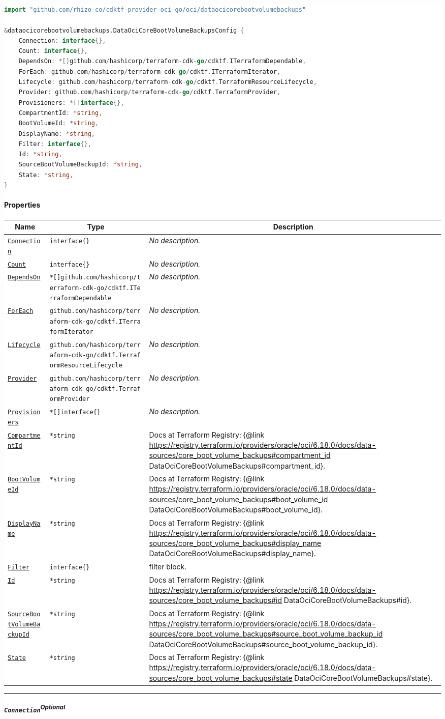 ```go
import "github.com/rhizo-co/cdktf-provider-oci-go/oci/dataocicorebootvolumebackups"

&dataocicorebootvolumebackups.DataOciCoreBootVolumeBackupsConfig {
	Connection: interface{},
	Count: interface{},
	DependsOn: *[]github.com/hashicorp/terraform-cdk-go/cdktf.ITerraformDependable,
	ForEach: github.com/hashicorp/terraform-cdk-go/cdktf.ITerraformIterator,
	Lifecycle: github.com/hashicorp/terraform-cdk-go/cdktf.TerraformResourceLifecycle,
	Provider: github.com/hashicorp/terraform-cdk-go/cdktf.TerraformProvider,
	Provisioners: *[]interface{},
	CompartmentId: *string,
	BootVolumeId: *string,
	DisplayName: *string,
	Filter: interface{},
	Id: *string,
	SourceBootVolumeBackupId: *string,
	State: *string,
}
```

#### Properties <a name="Properties" id="Properties"></a>

| **Name** | **Type** | **Description** |
| --- | --- | --- |
| <code><a href="#rhizo-co-terraform-provider-oci.dataOciCoreBootVolumeBackups.DataOciCoreBootVolumeBackupsConfig.property.connection">Connection</a></code> | <code>interface{}</code> | *No description.* |
| <code><a href="#rhizo-co-terraform-provider-oci.dataOciCoreBootVolumeBackups.DataOciCoreBootVolumeBackupsConfig.property.count">Count</a></code> | <code>interface{}</code> | *No description.* |
| <code><a href="#rhizo-co-terraform-provider-oci.dataOciCoreBootVolumeBackups.DataOciCoreBootVolumeBackupsConfig.property.dependsOn">DependsOn</a></code> | <code>*[]github.com/hashicorp/terraform-cdk-go/cdktf.ITerraformDependable</code> | *No description.* |
| <code><a href="#rhizo-co-terraform-provider-oci.dataOciCoreBootVolumeBackups.DataOciCoreBootVolumeBackupsConfig.property.forEach">ForEach</a></code> | <code>github.com/hashicorp/terraform-cdk-go/cdktf.ITerraformIterator</code> | *No description.* |
| <code><a href="#rhizo-co-terraform-provider-oci.dataOciCoreBootVolumeBackups.DataOciCoreBootVolumeBackupsConfig.property.lifecycle">Lifecycle</a></code> | <code>github.com/hashicorp/terraform-cdk-go/cdktf.TerraformResourceLifecycle</code> | *No description.* |
| <code><a href="#rhizo-co-terraform-provider-oci.dataOciCoreBootVolumeBackups.DataOciCoreBootVolumeBackupsConfig.property.provider">Provider</a></code> | <code>github.com/hashicorp/terraform-cdk-go/cdktf.TerraformProvider</code> | *No description.* |
| <code><a href="#rhizo-co-terraform-provider-oci.dataOciCoreBootVolumeBackups.DataOciCoreBootVolumeBackupsConfig.property.provisioners">Provisioners</a></code> | <code>*[]interface{}</code> | *No description.* |
| <code><a href="#rhizo-co-terraform-provider-oci.dataOciCoreBootVolumeBackups.DataOciCoreBootVolumeBackupsConfig.property.compartmentId">CompartmentId</a></code> | <code>*string</code> | Docs at Terraform Registry: {@link https://registry.terraform.io/providers/oracle/oci/6.18.0/docs/data-sources/core_boot_volume_backups#compartment_id DataOciCoreBootVolumeBackups#compartment_id}. |
| <code><a href="#rhizo-co-terraform-provider-oci.dataOciCoreBootVolumeBackups.DataOciCoreBootVolumeBackupsConfig.property.bootVolumeId">BootVolumeId</a></code> | <code>*string</code> | Docs at Terraform Registry: {@link https://registry.terraform.io/providers/oracle/oci/6.18.0/docs/data-sources/core_boot_volume_backups#boot_volume_id DataOciCoreBootVolumeBackups#boot_volume_id}. |
| <code><a href="#rhizo-co-terraform-provider-oci.dataOciCoreBootVolumeBackups.DataOciCoreBootVolumeBackupsConfig.property.displayName">DisplayName</a></code> | <code>*string</code> | Docs at Terraform Registry: {@link https://registry.terraform.io/providers/oracle/oci/6.18.0/docs/data-sources/core_boot_volume_backups#display_name DataOciCoreBootVolumeBackups#display_name}. |
| <code><a href="#rhizo-co-terraform-provider-oci.dataOciCoreBootVolumeBackups.DataOciCoreBootVolumeBackupsConfig.property.filter">Filter</a></code> | <code>interface{}</code> | filter block. |
| <code><a href="#rhizo-co-terraform-provider-oci.dataOciCoreBootVolumeBackups.DataOciCoreBootVolumeBackupsConfig.property.id">Id</a></code> | <code>*string</code> | Docs at Terraform Registry: {@link https://registry.terraform.io/providers/oracle/oci/6.18.0/docs/data-sources/core_boot_volume_backups#id DataOciCoreBootVolumeBackups#id}. |
| <code><a href="#rhizo-co-terraform-provider-oci.dataOciCoreBootVolumeBackups.DataOciCoreBootVolumeBackupsConfig.property.sourceBootVolumeBackupId">SourceBootVolumeBackupId</a></code> | <code>*string</code> | Docs at Terraform Registry: {@link https://registry.terraform.io/providers/oracle/oci/6.18.0/docs/data-sources/core_boot_volume_backups#source_boot_volume_backup_id DataOciCoreBootVolumeBackups#source_boot_volume_backup_id}. |
| <code><a href="#rhizo-co-terraform-provider-oci.dataOciCoreBootVolumeBackups.DataOciCoreBootVolumeBackupsConfig.property.state">State</a></code> | <code>*string</code> | Docs at Terraform Registry: {@link https://registry.terraform.io/providers/oracle/oci/6.18.0/docs/data-sources/core_boot_volume_backups#state DataOciCoreBootVolumeBackups#state}. |

---

##### `Connection`<sup>Optional</sup> <a name="Connection" id="rhizo-co-terraform-provider-oci.dataOciCoreBootVolumeBackups.DataOciCoreBootVolumeBackupsConfig.property.connection"></a>

